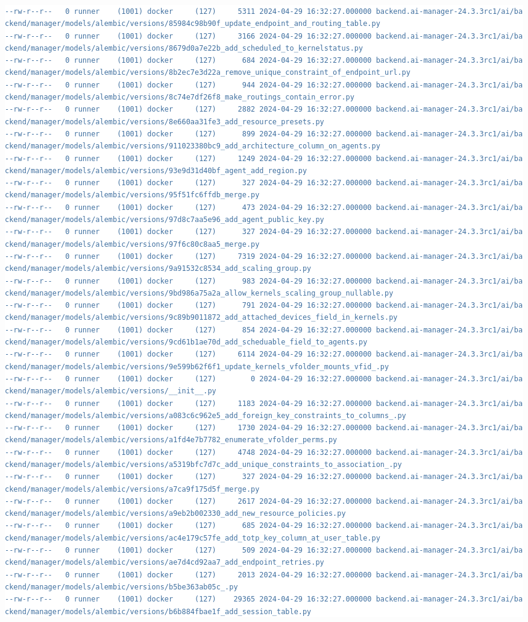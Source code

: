 ```diff
--rw-r--r--   0 runner    (1001) docker     (127)     5311 2024-04-29 16:32:27.000000 backend.ai-manager-24.3.3rc1/ai/backend/manager/models/alembic/versions/85984c98b90f_update_endpoint_and_routing_table.py
--rw-r--r--   0 runner    (1001) docker     (127)     3166 2024-04-29 16:32:27.000000 backend.ai-manager-24.3.3rc1/ai/backend/manager/models/alembic/versions/8679d0a7e22b_add_scheduled_to_kernelstatus.py
--rw-r--r--   0 runner    (1001) docker     (127)      684 2024-04-29 16:32:27.000000 backend.ai-manager-24.3.3rc1/ai/backend/manager/models/alembic/versions/8b2ec7e3d22a_remove_unique_constraint_of_endpoint_url.py
--rw-r--r--   0 runner    (1001) docker     (127)      944 2024-04-29 16:32:27.000000 backend.ai-manager-24.3.3rc1/ai/backend/manager/models/alembic/versions/8c74e7df26f8_make_routings_contain_error.py
--rw-r--r--   0 runner    (1001) docker     (127)     2882 2024-04-29 16:32:27.000000 backend.ai-manager-24.3.3rc1/ai/backend/manager/models/alembic/versions/8e660aa31fe3_add_resource_presets.py
--rw-r--r--   0 runner    (1001) docker     (127)      899 2024-04-29 16:32:27.000000 backend.ai-manager-24.3.3rc1/ai/backend/manager/models/alembic/versions/911023380bc9_add_architecture_column_on_agents.py
--rw-r--r--   0 runner    (1001) docker     (127)     1249 2024-04-29 16:32:27.000000 backend.ai-manager-24.3.3rc1/ai/backend/manager/models/alembic/versions/93e9d31d40bf_agent_add_region.py
--rw-r--r--   0 runner    (1001) docker     (127)      327 2024-04-29 16:32:27.000000 backend.ai-manager-24.3.3rc1/ai/backend/manager/models/alembic/versions/95f51fc6ffdb_merge.py
--rw-r--r--   0 runner    (1001) docker     (127)      473 2024-04-29 16:32:27.000000 backend.ai-manager-24.3.3rc1/ai/backend/manager/models/alembic/versions/97d8c7aa5e96_add_agent_public_key.py
--rw-r--r--   0 runner    (1001) docker     (127)      327 2024-04-29 16:32:27.000000 backend.ai-manager-24.3.3rc1/ai/backend/manager/models/alembic/versions/97f6c80c8aa5_merge.py
--rw-r--r--   0 runner    (1001) docker     (127)     7319 2024-04-29 16:32:27.000000 backend.ai-manager-24.3.3rc1/ai/backend/manager/models/alembic/versions/9a91532c8534_add_scaling_group.py
--rw-r--r--   0 runner    (1001) docker     (127)      983 2024-04-29 16:32:27.000000 backend.ai-manager-24.3.3rc1/ai/backend/manager/models/alembic/versions/9bd986a75a2a_allow_kernels_scaling_group_nullable.py
--rw-r--r--   0 runner    (1001) docker     (127)      791 2024-04-29 16:32:27.000000 backend.ai-manager-24.3.3rc1/ai/backend/manager/models/alembic/versions/9c89b9011872_add_attached_devices_field_in_kernels.py
--rw-r--r--   0 runner    (1001) docker     (127)      854 2024-04-29 16:32:27.000000 backend.ai-manager-24.3.3rc1/ai/backend/manager/models/alembic/versions/9cd61b1ae70d_add_scheduable_field_to_agents.py
--rw-r--r--   0 runner    (1001) docker     (127)     6114 2024-04-29 16:32:27.000000 backend.ai-manager-24.3.3rc1/ai/backend/manager/models/alembic/versions/9e599b62f6f1_update_kernels_vfolder_mounts_vfid_.py
--rw-r--r--   0 runner    (1001) docker     (127)        0 2024-04-29 16:32:27.000000 backend.ai-manager-24.3.3rc1/ai/backend/manager/models/alembic/versions/__init__.py
--rw-r--r--   0 runner    (1001) docker     (127)     1183 2024-04-29 16:32:27.000000 backend.ai-manager-24.3.3rc1/ai/backend/manager/models/alembic/versions/a083c6c962e5_add_foreign_key_constraints_to_columns_.py
--rw-r--r--   0 runner    (1001) docker     (127)     1730 2024-04-29 16:32:27.000000 backend.ai-manager-24.3.3rc1/ai/backend/manager/models/alembic/versions/a1fd4e7b7782_enumerate_vfolder_perms.py
--rw-r--r--   0 runner    (1001) docker     (127)     4748 2024-04-29 16:32:27.000000 backend.ai-manager-24.3.3rc1/ai/backend/manager/models/alembic/versions/a5319bfc7d7c_add_unique_constraints_to_association_.py
--rw-r--r--   0 runner    (1001) docker     (127)      327 2024-04-29 16:32:27.000000 backend.ai-manager-24.3.3rc1/ai/backend/manager/models/alembic/versions/a7ca9f175d5f_merge.py
--rw-r--r--   0 runner    (1001) docker     (127)     2617 2024-04-29 16:32:27.000000 backend.ai-manager-24.3.3rc1/ai/backend/manager/models/alembic/versions/a9eb2b002330_add_new_resource_policies.py
--rw-r--r--   0 runner    (1001) docker     (127)      685 2024-04-29 16:32:27.000000 backend.ai-manager-24.3.3rc1/ai/backend/manager/models/alembic/versions/ac4e179c57fe_add_totp_key_column_at_user_table.py
--rw-r--r--   0 runner    (1001) docker     (127)      509 2024-04-29 16:32:27.000000 backend.ai-manager-24.3.3rc1/ai/backend/manager/models/alembic/versions/ae7d4cd92aa7_add_endpoint_retries.py
--rw-r--r--   0 runner    (1001) docker     (127)     2013 2024-04-29 16:32:27.000000 backend.ai-manager-24.3.3rc1/ai/backend/manager/models/alembic/versions/b5be363ab05c_.py
--rw-r--r--   0 runner    (1001) docker     (127)    29365 2024-04-29 16:32:27.000000 backend.ai-manager-24.3.3rc1/ai/backend/manager/models/alembic/versions/b6b884fbae1f_add_session_table.py
```